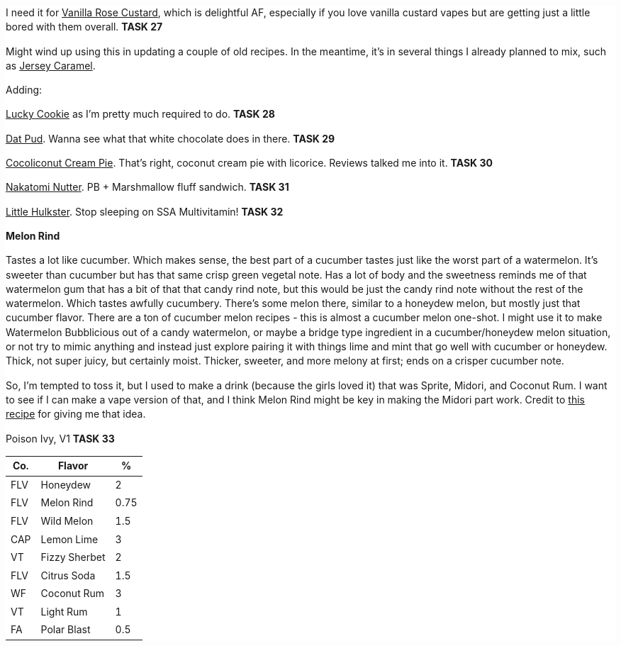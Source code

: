 I need it for [Vanilla Rose Custard](https://alltheflavors.com/recipes/141736#vanilla_rose_custard_by_jazzy_girl), which is delightful AF, especially if you love vanilla custard vapes but are getting just a little bored with them overall. **TASK 27**

Might wind up using this in updating a couple of old recipes. In the meantime, it’s in several things I already planned to mix, such as [Jersey Caramel](https://alltheflavors.com/recipes/271146#jersey_caramel_by_diydownunderpippa).

Adding:

[Lucky Cookie](https://alltheflavors.com/recipes/255445#lucky_cookie_by_nowar) as I’m pretty much required to do. **TASK 28**

[Dat Pud](https://alltheflavors.com/recipes/141014#dat_pud_by_sixstrings952). Wanna see what that white chocolate does in there. **TASK 29**

[Cocoliconut Cream Pie](https://alltheflavors.com/recipes/234051#cocoliconut_cream_pie_by_spdrjrslm). That’s right, coconut cream pie with licorice. Reviews talked me into it. **TASK 30**

[Nakatomi Nutter](https://alltheflavors.com/recipes/250335#nakatomi_nutter_by_spdrjrslm). PB + Marshmallow fluff sandwich. **TASK 31**

[Little Hulkster](https://alltheflavors.com/recipes/213135#little_hulkster_by_mindfloodz). Stop sleeping on SSA Multivitamin! **TASK 32**

**Melon Rind**

Tastes a lot like cucumber. Which makes sense, the best part of a cucumber tastes just like the worst part of a watermelon. It’s sweeter than cucumber but has that same crisp green vegetal note. Has a lot of body and the sweetness reminds me of that watermelon gum that has a bit of that that candy rind note, but this would be just the candy rind note without the rest of the watermelon. Which tastes awfully cucumbery. There’s some melon there, similar to a honeydew melon, but mostly just that cucumber flavor. There are a ton of cucumber melon recipes - this is almost a cucumber melon one-shot. I might use it to make Watermelon Bubblicious out of a candy watermelon, or maybe a bridge type ingredient in a cucumber/honeydew melon situation, or not try to mimic anything and instead just explore pairing it with things lime and mint that go well with cucumber or honeydew. Thick, not super juicy, but certainly moist. Thicker, sweeter, and more melony at first; ends on a crisper cucumber note.

So, I’m tempted to toss it, but I used to make a drink (because the girls loved it) that was Sprite, Midori, and Coconut Rum. I want to see if I can make a vape version of that, and I think Melon Rind might be key in making the Midori part work. Credit to [this recipe](https://alltheflavors.com/recipes/142441#sweet_and_sassy_irish_lassie_midori_melon_ball_cocktail_all_flv_by_mech_mod_rn) for giving me that idea.

Poison Ivy, V1 **TASK 33**

Co.| Flavor | %
---|---|----
FLV | Honeydew | 2
FLV | Melon Rind | 0.75
FLV | Wild Melon | 1.5
CAP | Lemon Lime | 3
VT | Fizzy Sherbet | 2
FLV| Citrus Soda| 1.5
WF | Coconut Rum | 3
VT | Light Rum | 1
FA| Polar Blast| 0.5
